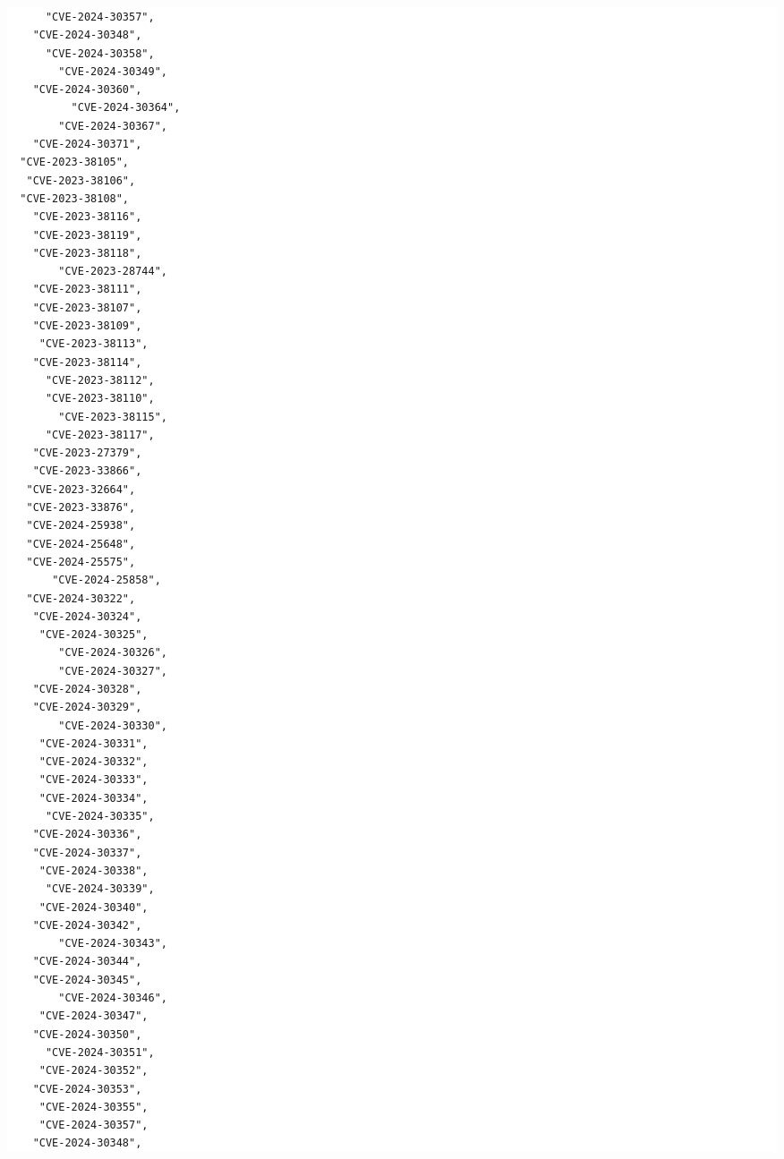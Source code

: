 ```
      "CVE-2024-30357",
    "CVE-2024-30348",
      "CVE-2024-30358",
        "CVE-2024-30349",
    "CVE-2024-30360",
          "CVE-2024-30364",
        "CVE-2024-30367",
    "CVE-2024-30371",
  "CVE-2023-38105",
   "CVE-2023-38106",
  "CVE-2023-38108",
    "CVE-2023-38116",
    "CVE-2023-38119",
    "CVE-2023-38118",
        "CVE-2023-28744",
    "CVE-2023-38111",
    "CVE-2023-38107",
    "CVE-2023-38109",
     "CVE-2023-38113",
    "CVE-2023-38114",
      "CVE-2023-38112",
      "CVE-2023-38110",
        "CVE-2023-38115",
      "CVE-2023-38117",
    "CVE-2023-27379",
    "CVE-2023-33866",
   "CVE-2023-32664",
   "CVE-2023-33876",
   "CVE-2024-25938",
   "CVE-2024-25648",
   "CVE-2024-25575",
       "CVE-2024-25858",
   "CVE-2024-30322",
    "CVE-2024-30324",
     "CVE-2024-30325",
        "CVE-2024-30326",
        "CVE-2024-30327",
    "CVE-2024-30328",
    "CVE-2024-30329",
        "CVE-2024-30330",
     "CVE-2024-30331",
     "CVE-2024-30332",
     "CVE-2024-30333",
     "CVE-2024-30334",
      "CVE-2024-30335",
    "CVE-2024-30336",
    "CVE-2024-30337",
     "CVE-2024-30338",
      "CVE-2024-30339",
     "CVE-2024-30340",
    "CVE-2024-30342",
        "CVE-2024-30343",
    "CVE-2024-30344",
    "CVE-2024-30345",
        "CVE-2024-30346",
     "CVE-2024-30347",
    "CVE-2024-30350",
      "CVE-2024-30351",
     "CVE-2024-30352",
    "CVE-2024-30353",
     "CVE-2024-30355",
     "CVE-2024-30357",
    "CVE-2024-30348",
```